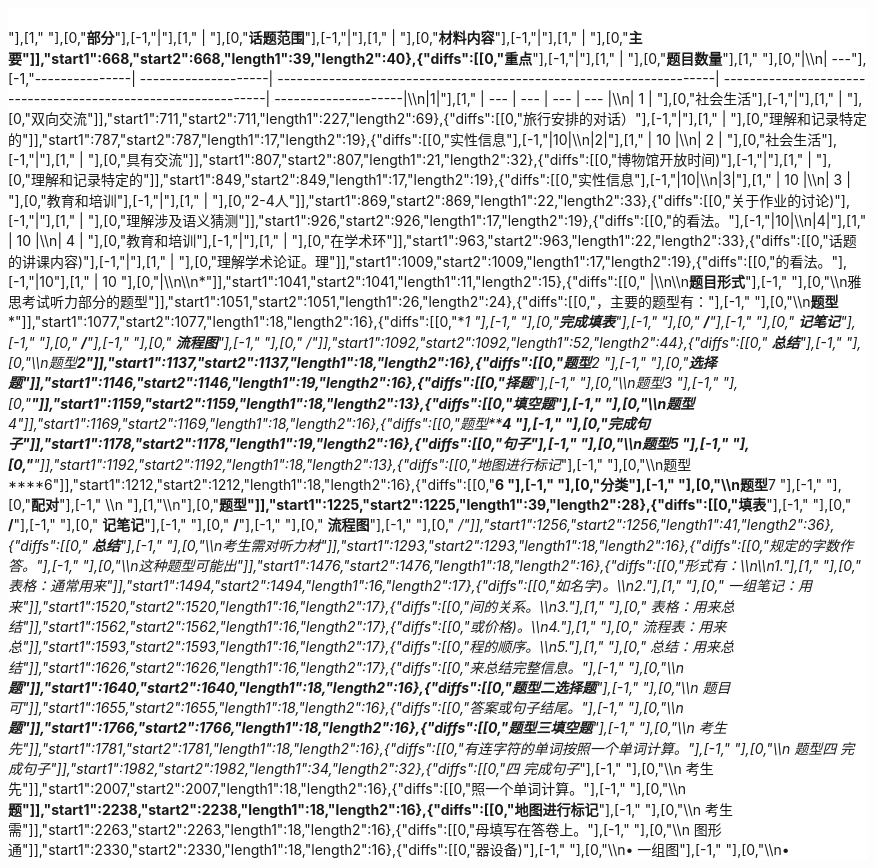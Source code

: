 <br />\"],[1,\" \"],[0,\"**部分**\"],[-1,\"|\"],[1,\" | \"],[0,\"**话题范围**\"],[-1,\"|\"],[1,\" | \"],[0,\"**材料内容**\"],[-1,\"|\"],[1,\" | \"],[0,\"**主要\"]],\"start1\":668,\"start2\":668,\"length1\":39,\"length2\":40},{\"diffs\":[[0,\"重点**\"],[-1,\"|\"],[1,\" | \"],[0,\"**题目数量**\"],[1,\" \"],[0,\"|\\\n| ---\"],[-1,\"---------------| --------------------| --------------------------------------------------------------------| --------------------------------------------------------------| --------------------|\\\n|1|\"],[1,\" | --- | --- | --- | --- |\\\n| 1   | \"],[0,\"社会生活\"],[-1,\"|\"],[1,\" | \"],[0,\"双向交流\"]],\"start1\":711,\"start2\":711,\"length1\":227,\"length2\":69},{\"diffs\":[[0,\"旅行安排的对话）\"],[-1,\"|\"],[1,\" | \"],[0,\"理解和记录特定的\"]],\"start1\":787,\"start2\":787,\"length1\":17,\"length2\":19},{\"diffs\":[[0,\"实性信息\"],[-1,\"|10|\\\n|2|\"],[1,\" | 10  |\\\n| 2   | \"],[0,\"社会生活\"],[-1,\"|\"],[1,\" | \"],[0,\"具有交流\"]],\"start1\":807,\"start2\":807,\"length1\":21,\"length2\":32},{\"diffs\":[[0,\"博物馆开放时间)\"],[-1,\"|\"],[1,\" | \"],[0,\"理解和记录特定的\"]],\"start1\":849,\"start2\":849,\"length1\":17,\"length2\":19},{\"diffs\":[[0,\"实性信息\"],[-1,\"|10|\\\n|3|\"],[1,\" | 10  |\\\n| 3   | \"],[0,\"教育和培训\"],[-1,\"|\"],[1,\" | \"],[0,\"2-4人\"]],\"start1\":869,\"start2\":869,\"length1\":22,\"length2\":33},{\"diffs\":[[0,\"关于作业的讨论)\"],[-1,\"|\"],[1,\" | \"],[0,\"理解涉及语义猜测\"]],\"start1\":926,\"start2\":926,\"length1\":17,\"length2\":19},{\"diffs\":[[0,\"的看法。\"],[-1,\"|10|\\\n|4|\"],[1,\" | 10  |\\\n| 4   | \"],[0,\"教育和培训\"],[-1,\"|\"],[1,\" | \"],[0,\"在学术环\"]],\"start1\":963,\"start2\":963,\"length1\":22,\"length2\":33},{\"diffs\":[[0,\"话题的讲课内容)\"],[-1,\"|\"],[1,\" | \"],[0,\"理解学术论证。理\"]],\"start1\":1009,\"start2\":1009,\"length1\":17,\"length2\":19},{\"diffs\":[[0,\"的看法。\"],[-1,\"|10\"],[1,\" | 10  \"],[0,\"|\\\n\\\n*\"]],\"start1\":1041,\"start2\":1041,\"length1\":11,\"length2\":15},{\"diffs\":[[0,\" |\\\n\\\n**题目形式**\"],[-1,\"  \"],[0,\"\\\n雅思考试听力部分的题型\"]],\"start1\":1051,\"start2\":1051,\"length1\":26,\"length2\":24},{\"diffs\":[[0,\"，主要的题型有：\"],[-1,\"  \"],[0,\"\\\n**题型***\"]],\"start1\":1077,\"start2\":1077,\"length1\":18,\"length2\":16},{\"diffs\":[[0,\"**1 \"],[-1,\"   \"],[0,\"**完成填表**\"],[-1,\" \"],[0,\" **/**\"],[-1,\" \"],[0,\" **记笔记**\"],[-1,\" \"],[0,\" **/**\"],[-1,\" \"],[0,\" **流程图**\"],[-1,\" \"],[0,\" **/\"]],\"start1\":1092,\"start2\":1092,\"length1\":52,\"length2\":44},{\"diffs\":[[0,\"* **总结**\"],[-1,\"  \"],[0,\"\\\n题型****2\"]],\"start1\":1137,\"start2\":1137,\"length1\":18,\"length2\":16},{\"diffs\":[[0,\"题型****2 \"],[-1,\"   \"],[0,\"****选择题*\"]],\"start1\":1146,\"start2\":1146,\"length1\":19,\"length2\":16},{\"diffs\":[[0,\"择题**\"],[-1,\"  \"],[0,\"\\\n题型3 \"],[-1,\"   \"],[0,\"****\"]],\"start1\":1159,\"start2\":1159,\"length1\":18,\"length2\":13},{\"diffs\":[[0,\"***填空题**\"],[-1,\"  \"],[0,\"\\\n题型****4\"]],\"start1\":1169,\"start2\":1169,\"length1\":18,\"length2\":16},{\"diffs\":[[0,\"题型****4 \"],[-1,\"   \"],[0,\"****完成句子\"]],\"start1\":1178,\"start2\":1178,\"length1\":19,\"length2\":16},{\"diffs\":[[0,\"句子**\"],[-1,\"  \"],[0,\"\\\n题型5 \"],[-1,\"   \"],[0,\"****\"]],\"start1\":1192,\"start2\":1192,\"length1\":18,\"length2\":13},{\"diffs\":[[0,\"地图进行标记**\"],[-1,\"  \"],[0,\"\\\n题型****6\"]],\"start1\":1212,\"start2\":1212,\"length1\":18,\"length2\":16},{\"diffs\":[[0,\"**6 \"],[-1,\"   \"],[0,\"**分类**\"],[-1,\"  \"],[0,\"\\\n题型**7 \"],[-1,\"   \"],[0,\"**配对**\"],[-1,\"  \\\n \"],[1,\"\\\n\"],[0,\"**题型\"]],\"start1\":1225,\"start2\":1225,\"length1\":39,\"length2\":28},{\"diffs\":[[0,\"填表**\"],[-1,\" \"],[0,\" **/**\"],[-1,\" \"],[0,\" **记笔记**\"],[-1,\" \"],[0,\" **/**\"],[-1,\" \"],[0,\" **流程图**\"],[-1,\" \"],[0,\" **/\"]],\"start1\":1256,\"start2\":1256,\"length1\":41,\"length2\":36},{\"diffs\":[[0,\"* **总结**\"],[-1,\"  \"],[0,\"\\\n考生需对听力材\"]],\"start1\":1293,\"start2\":1293,\"length1\":18,\"length2\":16},{\"diffs\":[[0,\"规定的字数作答。\"],[-1,\"  \"],[0,\"\\\n这种题型可能出\"]],\"start1\":1476,\"start2\":1476,\"length1\":18,\"length2\":16},{\"diffs\":[[0,\"形式有：\\\n\\\n1.\"],[1,\" \"],[0,\" 表格：通常用来\"]],\"start1\":1494,\"start2\":1494,\"length1\":16,\"length2\":17},{\"diffs\":[[0,\"如名字)。\\\n2.\"],[1,\" \"],[0,\" 一组笔记：用来\"]],\"start1\":1520,\"start2\":1520,\"length1\":16,\"length2\":17},{\"diffs\":[[0,\"间的关系。\\\n3.\"],[1,\" \"],[0,\" 表格：用来总结\"]],\"start1\":1562,\"start2\":1562,\"length1\":16,\"length2\":17},{\"diffs\":[[0,\"或价格)。\\\n4.\"],[1,\" \"],[0,\" 流程表：用来总\"]],\"start1\":1593,\"start2\":1593,\"length1\":16,\"length2\":17},{\"diffs\":[[0,\"程的顺序。\\\n5.\"],[1,\" \"],[0,\" 总结：用来总结\"]],\"start1\":1626,\"start2\":1626,\"length1\":16,\"length2\":17},{\"diffs\":[[0,\"来总结完整信息。\"],[-1,\"  \"],[0,\"\\\n    **题\"]],\"start1\":1640,\"start2\":1640,\"length1\":18,\"length2\":16},{\"diffs\":[[0,\"题型二选择题**\"],[-1,\"  \"],[0,\"\\\n    题目可\"]],\"start1\":1655,\"start2\":1655,\"length1\":18,\"length2\":16},{\"diffs\":[[0,\"答案或句子结尾。\"],[-1,\"  \"],[0,\"\\\n    **题\"]],\"start1\":1766,\"start2\":1766,\"length1\":18,\"length2\":16},{\"diffs\":[[0,\"题型三填空题**\"],[-1,\"  \"],[0,\"\\\n    考生先\"]],\"start1\":1781,\"start2\":1781,\"length1\":18,\"length2\":16},{\"diffs\":[[0,\"有连字符的单词按照一个单词计算。\"],[-1,\"  \"],[0,\"\\\n    **题型四 完成句子*\"]],\"start1\":1982,\"start2\":1982,\"length1\":34,\"length2\":32},{\"diffs\":[[0,\"四 完成句子**\"],[-1,\"  \"],[0,\"\\\n    考生先\"]],\"start1\":2007,\"start2\":2007,\"length1\":18,\"length2\":16},{\"diffs\":[[0,\"照一个单词计算。\"],[-1,\"  \"],[0,\"\\\n    **题\"]],\"start1\":2238,\"start2\":2238,\"length1\":18,\"length2\":16},{\"diffs\":[[0,\"地图进行标记**\"],[-1,\"  \"],[0,\"\\\n    考生需\"]],\"start1\":2263,\"start2\":2263,\"length1\":18,\"length2\":16},{\"diffs\":[[0,\"母填写在答卷上。\"],[-1,\"  \"],[0,\"\\\n    图形通\"]],\"start1\":2330,\"start2\":2330,\"length1\":18,\"length2\":16},{\"diffs\":[[0,\"器设备)\"],[-1,\"  \"],[0,\"\\\n• 一组图\"],[-1,\"  \"],[0,\"\\\n•